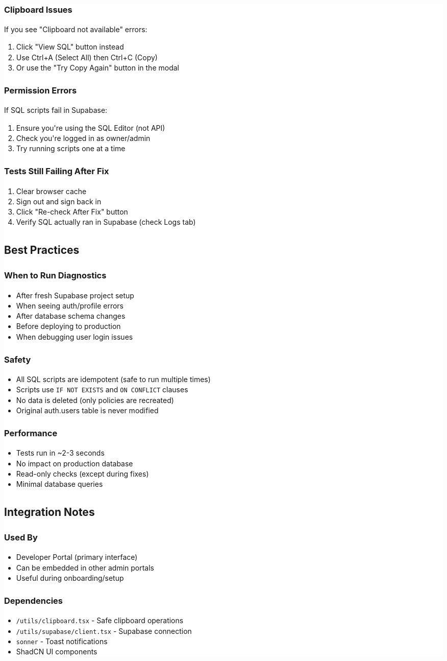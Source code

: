 ### Clipboard Issues
If you see "Clipboard not available" errors:
1. Click "View SQL" button instead
2. Use Ctrl+A (Select All) then Ctrl+C (Copy)
3. Or use the "Try Copy Again" button in the modal

### Permission Errors
If SQL scripts fail in Supabase:
1. Ensure you're using the SQL Editor (not API)
2. Check you're logged in as owner/admin
3. Try running scripts one at a time

### Tests Still Failing After Fix
1. Clear browser cache
2. Sign out and sign back in
3. Click "Re-check After Fix" button
4. Verify SQL actually ran in Supabase (check Logs tab)

## Best Practices

### When to Run Diagnostics
- After fresh Supabase project setup
- When seeing auth/profile errors
- After database schema changes
- Before deploying to production
- When debugging user login issues

### Safety
- All SQL scripts are idempotent (safe to run multiple times)
- Scripts use `IF NOT EXISTS` and `ON CONFLICT` clauses
- No data is deleted (only policies are recreated)
- Original auth.users table is never modified

### Performance
- Tests run in ~2-3 seconds
- No impact on production database
- Read-only checks (except during fixes)
- Minimal database queries

## Integration Notes

### Used By
- Developer Portal (primary interface)
- Can be embedded in other admin portals
- Useful during onboarding/setup

### Dependencies
- `/utils/clipboard.tsx` - Safe clipboard operations
- `/utils/supabase/client.tsx` - Supabase connection
- `sonner` - Toast notifications
- ShadCN UI components
